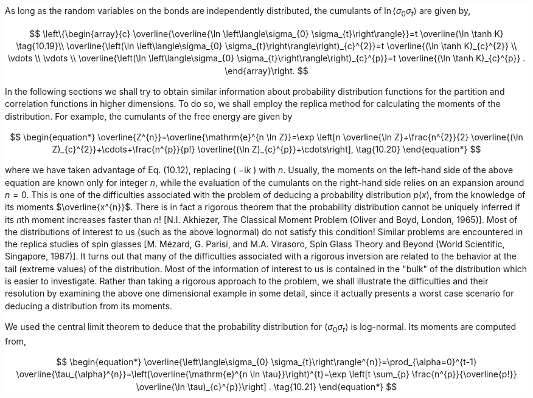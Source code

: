 As long as the random variables on the bonds are independently distributed, the cumulants of $\ln \left\langle\sigma_{0} \sigma_{t}\right\rangle$ are given by,

$$
\left\{\begin{array}{c}
\overline{\overline{\ln \left\langle\sigma_{0} \sigma_{t}\right\rangle}}=t \overline{\ln \tanh K}  \tag{10.19}\\
\overline{\left(\ln \left\langle\sigma_{0} \sigma_{t}\right\rangle\right)_{c}^{2}}=t \overline{(\ln \tanh K)_{c}^{2}} \\
\vdots \\
\vdots \\
\overline{\left(\ln \left\langle\sigma_{0} \sigma_{t}\right\rangle\right)_{c}^{p}}=t \overline{(\ln \tanh K)_{c}^{p}} .
\end{array}\right.
$$

In the following sections we shall try to obtain similar information about probability distribution functions for the partition and correlation functions in higher dimensions. To do so, we shall employ the replica method for calculating the moments of the distribution. For example, the cumulants of the free energy are given by

$$
\begin{equation*}
\overline{Z^{n}}=\overline{\mathrm{e}^{n \ln Z}}=\exp \left[n \overline{\ln Z}+\frac{n^{2}}{2} \overline{(\ln Z)_{c}^{2}}+\cdots+\frac{n^{p}}{p!} \overline{(\ln Z)_{c}^{p}}+\cdots\right], \tag{10.20}
\end{equation*}
$$

where we have taken advantage of Eq. (10.12), replacing ( $-\mathrm{i} k$ ) with $n$. Usually, the moments on the left-hand side of the above equation are known only for integer $n$, while the evaluation of the cumulants on the right-hand side relies on an expansion around $n=0$. This is one of the difficulties associated with the problem of deducing a probability distribution $p(x)$, from the knowledge of its moments $\overline{x^{n}}$. There is in fact a rigorous theorem that the probability distribution cannot be uniquely inferred if its $n$th moment increases faster than $n!$ [N.I. Akhiezer, The Classical Moment Problem (Oliver and Boyd, London, 1965)]. Most of the distributions of interest to us (such as the above lognormal) do not satisfy this condition! Similar problems are encountered in the replica studies of spin glasses [M. Mézard, G. Parisi, and M.A. Virasoro, Spin Glass Theory and Beyond (World Scientific, Singapore, 1987)]. It turns out that many of the difficulties associated with a rigorous inversion are related to the behavior at the tail (extreme values) of the distribution. Most of the information of interest to us is contained in the "bulk" of the distribution which is easier to investigate. Rather than taking a rigorous approach to the problem, we shall illustrate the difficulties and their resolution by examining the above one dimensional example in some detail, since it actually presents a worst case scenario for deducing a distribution from its moments.

We used the central limit theorem to deduce that the probability distribution for $\left\langle\sigma_{0} \sigma_{t}\right\rangle$ is log-normal. Its moments are computed from,

$$
\begin{equation*}
\overline{\left\langle\sigma_{0} \sigma_{t}\right\rangle^{n}}=\prod_{\alpha=0}^{t-1} \overline{\tau_{\alpha}^{n}}=\left(\overline{\mathrm{e}^{n \ln \tau}}\right)^{t}=\exp \left[t \sum_{p} \frac{n^{p}}{\overline{p!}} \overline{\ln \tau)_{c}^{p}}\right] . \tag{10.21}
\end{equation*}
$$
